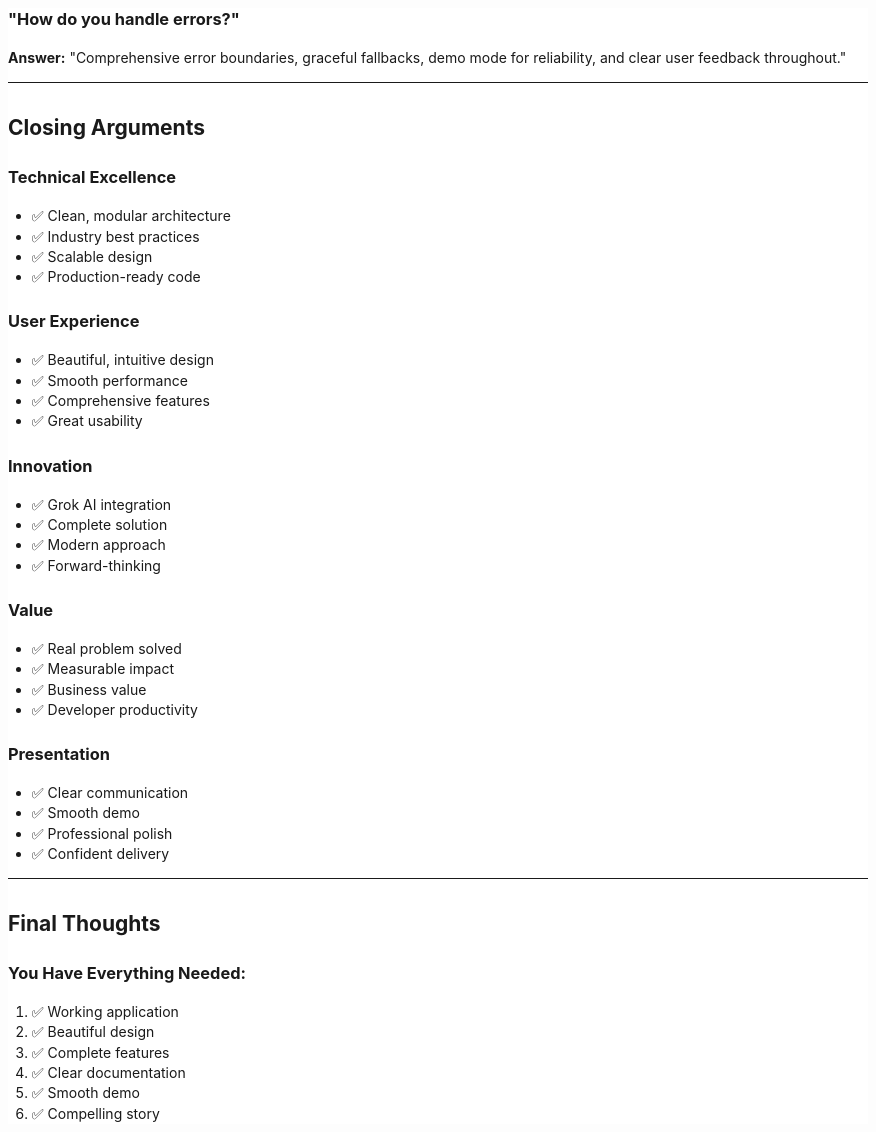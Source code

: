 ### "How do you handle errors?"
**Answer:** "Comprehensive error boundaries, graceful fallbacks, demo mode for reliability, and clear user feedback throughout."

---

## Closing Arguments

### Technical Excellence
- ✅ Clean, modular architecture
- ✅ Industry best practices
- ✅ Scalable design
- ✅ Production-ready code

### User Experience
- ✅ Beautiful, intuitive design
- ✅ Smooth performance
- ✅ Comprehensive features
- ✅ Great usability

### Innovation
- ✅ Grok AI integration
- ✅ Complete solution
- ✅ Modern approach
- ✅ Forward-thinking

### Value
- ✅ Real problem solved
- ✅ Measurable impact
- ✅ Business value
- ✅ Developer productivity

### Presentation
- ✅ Clear communication
- ✅ Smooth demo
- ✅ Professional polish
- ✅ Confident delivery

---

## Final Thoughts

### You Have Everything Needed:
1. ✅ Working application
2. ✅ Beautiful design
3. ✅ Complete features
4. ✅ Clear documentation
5. ✅ Smooth demo
6. ✅ Compelling story
